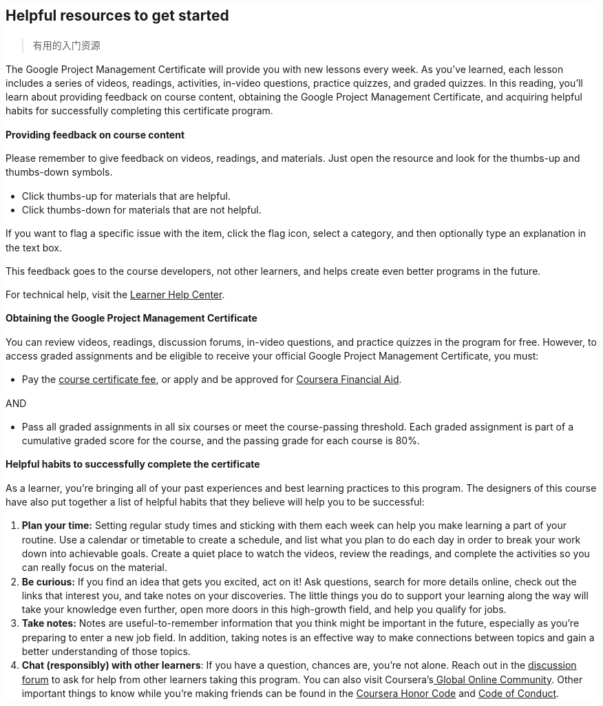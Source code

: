 
## Helpful resources to get started

> 有用的入门资源

The Google Project Management Certificate will provide you with new lessons every week. As you’ve learned, each lesson includes a series of videos, readings, activities, in-video questions, practice quizzes, and graded quizzes. In this reading, you’ll learn about providing feedback on course content, obtaining the Google Project Management Certificate, and acquiring helpful habits for successfully completing this certificate program. 

**Providing feedback on course content**

Please remember to give feedback on videos, readings, and materials. Just open the resource and look for the thumbs-up and thumbs-down symbols. 

- Click thumbs-up for materials that are helpful. 
- Click thumbs-down for materials that are not helpful.

If you want to flag a specific issue with the item, click the flag icon, select a category, and then optionally type an explanation in the text box.

This feedback goes to the course developers, not other learners, and helps create even better programs in the future. 

For technical help, visit the [Learner Help Center](https://learner.coursera.help/hc/en-us). 

**Obtaining the Google Project Management Certificate**

You can review videos, readings, discussion forums, in-video questions, and practice quizzes in the program for free. However, to access graded assignments and be eligible to receive your official Google Project Management Certificate, you must:

- Pay the [course certificate fee](https://www.coursera.support/s/article/209818963-Payments-on-Coursera?language=en_US), or apply and be approved for [Coursera Financial Aid](https://www.coursera.support/s/article/209819033-Apply-for-Financial-Aid-or-a-Scholarship?language=en_US).

AND

- Pass all graded assignments in all six courses or meet the course-passing threshold. Each graded assignment is part of a cumulative graded score for the course, and the passing grade for each course is 80%. 

**Helpful habits to successfully complete the certificate**

As a learner, you’re bringing all of your past experiences and best learning practices to this program. The designers of this course have also put together a list of helpful habits that they believe will help you to be successful: 

1. **Plan your time:** Setting regular study times and sticking with them each week can help you make learning a part of your routine. Use a calendar or timetable to create a schedule, and list what you plan to do each day in order to break your work down into achievable goals. Create a quiet place to watch the videos, review the readings, and complete the activities so you can really focus on the material.
2. **Be curious:** If you find an idea that gets you excited, act on it! Ask questions, search for more details online, check out the links that interest you, and take notes on your discoveries. The little things you do to support your learning along the way will take your knowledge even further, open more doors in this high-growth field, and help you qualify for jobs. 
3. **Take notes:** Notes are useful-to-remember information that you think might be important in the future, especially as you’re preparing to enter a new job field. In addition, taking notes is an effective way to make connections between topics and gain a better understanding of those topics.
4. **Chat (responsibly) with other learners**: If you have a question, chances are, you’re not alone. Reach out in the [discussion forum](https://www.coursera.org/learn/project-initiation-google/discussions) to ask for help from other learners taking this program. You can also visit Coursera’s[ Global Online Community](https://coursera.community/). Other important things to know while you’re making friends can be found in the [Coursera Honor Code](https://learner.coursera.help/hc/en-us/articles/209818863-Coursera-Honor-Code) and [Code of Conduct](https://learner.coursera.help/hc/en-us/articles/208280036-Coursera-Code-of-Conduct).